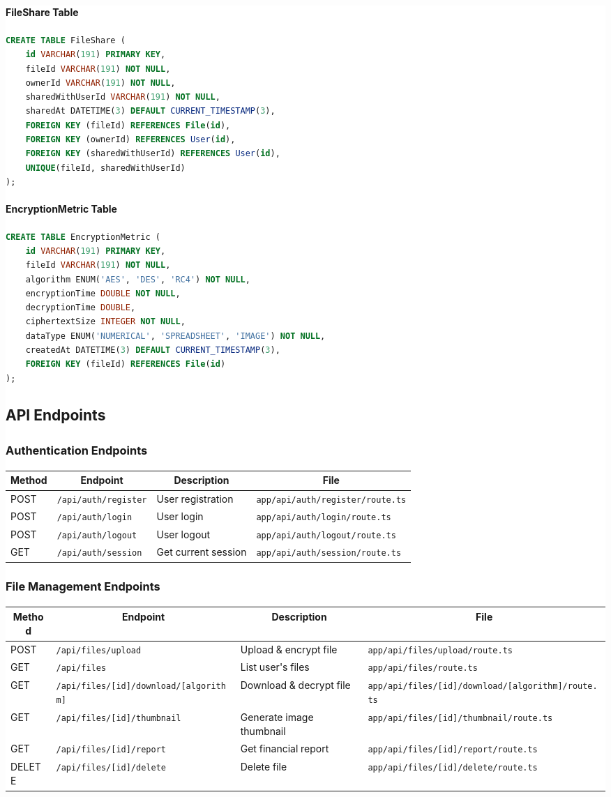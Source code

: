 #### FileShare Table
```sql
CREATE TABLE FileShare (
    id VARCHAR(191) PRIMARY KEY,
    fileId VARCHAR(191) NOT NULL,
    ownerId VARCHAR(191) NOT NULL,
    sharedWithUserId VARCHAR(191) NOT NULL,
    sharedAt DATETIME(3) DEFAULT CURRENT_TIMESTAMP(3),
    FOREIGN KEY (fileId) REFERENCES File(id),
    FOREIGN KEY (ownerId) REFERENCES User(id),
    FOREIGN KEY (sharedWithUserId) REFERENCES User(id),
    UNIQUE(fileId, sharedWithUserId)
);
```

#### EncryptionMetric Table
```sql
CREATE TABLE EncryptionMetric (
    id VARCHAR(191) PRIMARY KEY,
    fileId VARCHAR(191) NOT NULL,
    algorithm ENUM('AES', 'DES', 'RC4') NOT NULL,
    encryptionTime DOUBLE NOT NULL,
    decryptionTime DOUBLE,
    ciphertextSize INTEGER NOT NULL,
    dataType ENUM('NUMERICAL', 'SPREADSHEET', 'IMAGE') NOT NULL,
    createdAt DATETIME(3) DEFAULT CURRENT_TIMESTAMP(3),
    FOREIGN KEY (fileId) REFERENCES File(id)
);
```

## API Endpoints

### Authentication Endpoints
| Method | Endpoint | Description | File |
|--------|----------|-------------|------|
| POST | `/api/auth/register` | User registration | `app/api/auth/register/route.ts` |
| POST | `/api/auth/login` | User login | `app/api/auth/login/route.ts` |
| POST | `/api/auth/logout` | User logout | `app/api/auth/logout/route.ts` |
| GET | `/api/auth/session` | Get current session | `app/api/auth/session/route.ts` |

### File Management Endpoints
| Method | Endpoint | Description | File |
|--------|----------|-------------|------|
| POST | `/api/files/upload` | Upload & encrypt file | `app/api/files/upload/route.ts` |
| GET | `/api/files` | List user's files | `app/api/files/route.ts` |
| GET | `/api/files/[id]/download/[algorithm]` | Download & decrypt file | `app/api/files/[id]/download/[algorithm]/route.ts` |
| GET | `/api/files/[id]/thumbnail` | Generate image thumbnail | `app/api/files/[id]/thumbnail/route.ts` |
| GET | `/api/files/[id]/report` | Get financial report | `app/api/files/[id]/report/route.ts` |
| DELETE | `/api/files/[id]/delete` | Delete file | `app/api/files/[id]/delete/route.ts` |
